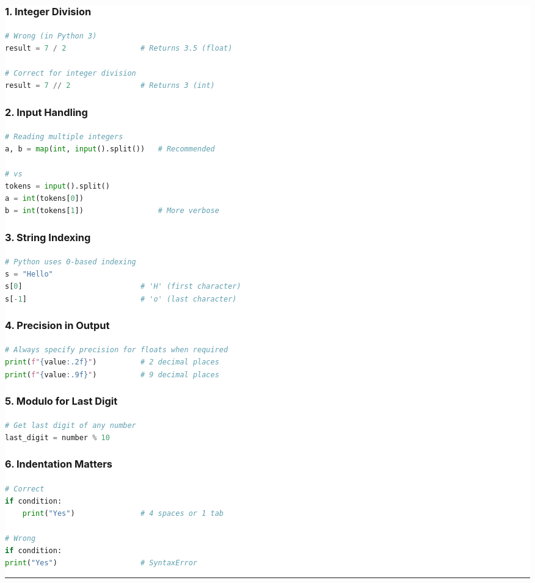 ### 1. Integer Division
```python
# Wrong (in Python 3)
result = 7 / 2                 # Returns 3.5 (float)

# Correct for integer division
result = 7 // 2                # Returns 3 (int)
```

### 2. Input Handling
```python
# Reading multiple integers
a, b = map(int, input().split())   # Recommended

# vs
tokens = input().split()
a = int(tokens[0])
b = int(tokens[1])                 # More verbose
```

### 3. String Indexing
```python
# Python uses 0-based indexing
s = "Hello"
s[0]                           # 'H' (first character)
s[-1]                          # 'o' (last character)
```

### 4. Precision in Output
```python
# Always specify precision for floats when required
print(f"{value:.2f}")          # 2 decimal places
print(f"{value:.9f}")          # 9 decimal places
```

### 5. Modulo for Last Digit
```python
# Get last digit of any number
last_digit = number % 10
```

### 6. Indentation Matters
```python
# Correct
if condition:
    print("Yes")               # 4 spaces or 1 tab

# Wrong
if condition:
print("Yes")                   # SyntaxError
```

---